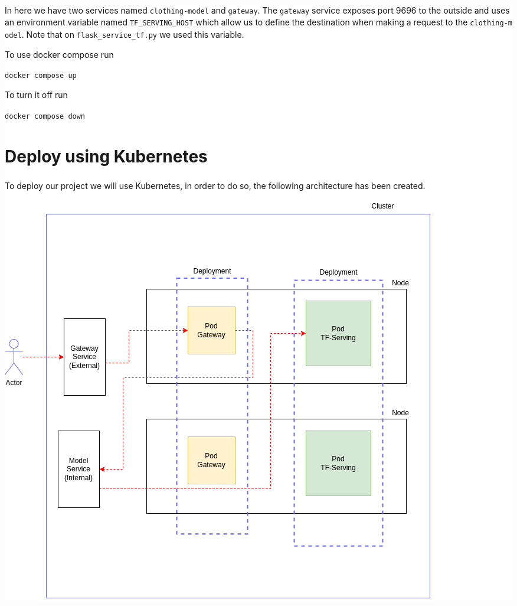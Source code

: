 In here we have two services named `clothing-model` and `gateway`. The `gateway` service exposes port 9696 to the outside and uses an environment variable named `TF_SERVING_HOST` which allow us to define the destination when making a request to the `clothing-model`. Note that on  `flask_service_tf.py` we used this variable.

To use docker compose run

```bash
docker compose up
```

To turn it off run

```bash
docker compose down
```

# 

# Deploy using Kubernetes

To deploy our project we will use Kubernetes, in order to do so, the following architecture has been created.

!["Kubernetes Architecture"](Architecture.drawio.png)
